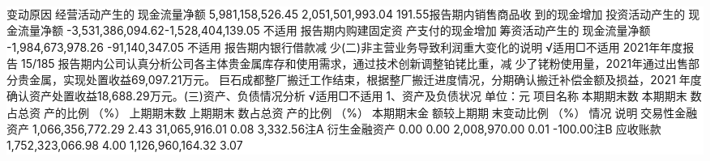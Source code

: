 变动原因
经营活动产生的
现金流量净额
5,981,158,526.45
2,051,501,993.04
191.55报告期内销售商品收
到的现金增加
投资活动产生的
现金流量净额
-3,531,386,094.62-1,528,404,139.05
不适用
报告期内购建固定资
产支付的现金增加
筹资活动产生的
现金流量净额
-1,984,673,978.26
-91,140,347.05
不适用
报告期内银行借款减
少(二)非主营业务导致利润重大变化的说明
√适用□不适用
2021年年度报告
15/185
报告期内公司认真分析公司各主体贵金属库存和使用需求，通过技术创新调整铂铑比重，减
少了铑粉使用量，2021年通过出售部分贵金属，实现处置收益69,097.21万元。
巨石成都整厂搬迁工作结束，根据整厂搬迁进度情况，分期确认搬迁补偿金额及损益，2021
年度确认资产处置收益18,688.29万元。(三)资产、负债情况分析
√适用□不适用
1、资产及负债状况
单位：元
项目名称
本期期末数
本期期末
数占总资
产的比例
（%）
上期期末数
上期期末
数占总资
产的比例
（%）
本期期末金
额较上期期
末变动比例
（%）
情况
说明
交易性金融资产
1,066,356,772.29
2.43
31,065,916.01
0.08
3,332.56注A
衍生金融资产
0.00
0.00
2,008,970.00
0.01
-100.00注B
应收账款
1,752,323,066.98
4.00
1,126,960,164.32
3.07